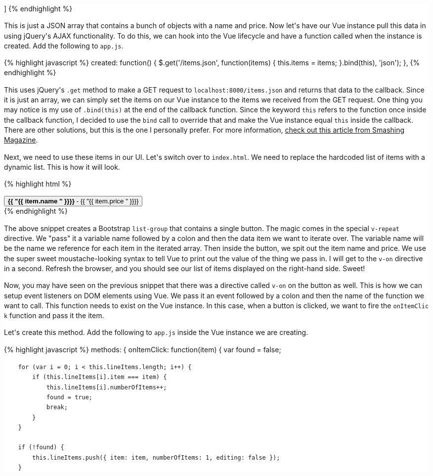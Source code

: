 ]
{% endhighlight %}

This is just a JSON array that contains a bunch of objects with a name and price.  Now let's have our Vue instance pull this data in using jQuery's AJAX functionality.  To do this, we can hook into the Vue lifecycle and have a function called when the instance is created.  Add the following to `app.js`.

{% highlight javascript %}
created: function() {
    $.get('/items.json', function(items) {
        this.items = items;
    }.bind(this), 'json');
},
{% endhighlight %}

This uses jQuery's `.get` method to make a GET request to `localhost:8000/items.json` and returns that data to the callback.  Since it is just an array, we can simply set the items on our Vue instance to the items we received from the GET request.  One thing you may notice is my use of `.bind(this)` at the end of the callback function.  Since the keyword `this` refers to the function once inside the callback function, I decided to use the `bind` call to override that and make the Vue instance equal `this` inside the callback.  There are other solutions, but this is the one I personally prefer.  For more information, [check out this article from Smashing Magazine](http://www.smashingmagazine.com/2014/01/understanding-javascript-function-prototype-bind/).

Next, we need to use these items in our UI.  Let's switch over to `index.html`.  We need to replace the hardcoded list of items with a dynamic list.  This is how it will look.

{% highlight html %}
<div class="list-group">
    <button class="list-group-item item" v-repeat="item: items" v-on="click: onItemClick(item)">
        <strong>{{ "{{ item.name " }}}}</strong> - {{ "{{ item.price " }}}}
    </button>
</div>
{% endhighlight %}

The above snippet creates a Bootstrap `list-group` that contains a single button.  The magic comes in the special `v-repeat` directive.  We "pass" it a variable name followed by a colon and then the data item we want to iterate over.  The variable name will be the name we reference for each item in the iterated array.  Then inside the button, we spit out the item name and price.  We use the super sweet moustache-looking syntax to tell Vue to print out the value of the thing we pass in.  I will get to the `v-on` directive in a second.  Refresh the browser, and you should see our list of items displayed on the right-hand side.  Sweet!

Now, you may have seen on the previous snippet that there was a directive called `v-on` on the button as well.  This is how we can setup event listeners on DOM elements using Vue.  We pass it an event followed by a colon and then the name of the function we want to call.  This function needs to exist on the Vue instance.  In this case, when a button is clicked, we want to fire the `onItemClick` function and pass it the item.

Let's create this method.  Add the following to `app.js` inside the Vue instance we are creating.

{% highlight javascript %}
methods: {
    onItemClick: function(item) {
        var found = false;

        for (var i = 0; i < this.lineItems.length; i++) {
            if (this.lineItems[i].item === item) {
                this.lineItems[i].numberOfItems++;
                found = true;
                break;
            }
        }

        if (!found) {
            this.lineItems.push({ item: item, numberOfItems: 1, editing: false });
        }